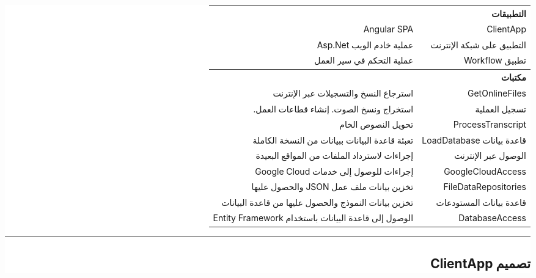 <table style="width:100%;text-align:right;direction:rtl">
<tr><th colspan="2"> التطبيقات </th></tr>
<tr><td> ClientApp </td><td> Angular SPA </td></tr>
<tr><td> التطبيق على شبكة الإنترنت </td><td> عملية خادم الويب Asp.Net </td></tr>
<tr><td> تطبيق Workflow </td><td> عملية التحكم في سير العمل </td></tr>
<tr><th colspan="2"> مكتبات </th></tr>
<tr><td> GetOnlineFiles </td><td> استرجاع النسخ والتسجيلات عبر الإنترنت </td></tr>
<tr><td> تسجيل العملية </td><td> استخراج ونسخ الصوت. إنشاء قطاعات العمل. </td></tr>
<tr><td> ProcessTranscript </td><td> تحويل النصوص الخام </td></tr>
<tr><td> قاعدة بيانات LoadDatabase </td><td> تعبئة قاعدة البيانات ببيانات من النسخة الكاملة </td></tr>
<tr><td> الوصول عبر الإنترنت </td><td> إجراءات لاسترداد الملفات من المواقع البعيدة </td></tr>
<tr><td> GoogleCloudAccess </td><td> إجراءات للوصول إلى خدمات Google Cloud </td></tr>
<tr><td> FileDataRepositories </td><td> تخزين بيانات ملف عمل JSON والحصول عليها </td></tr>
<tr><td> قاعدة بيانات المستودعات </td><td> تخزين بيانات النموذج والحصول عليها من قاعدة البيانات </td></tr>
<tr><td> DatabaseAccess </td><td> الوصول إلى قاعدة البيانات باستخدام Entity Framework </td></tr>
</table>
<hr /><h2 style=";text-align:right;direction:rtl"> تصميم ClientApp </h2>
</markdown>